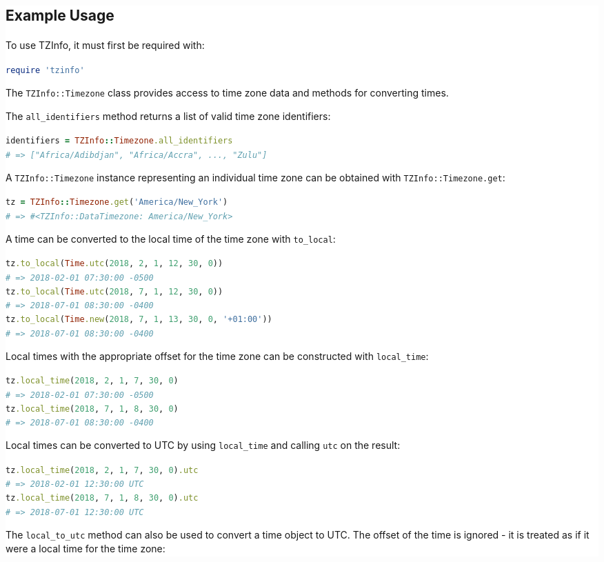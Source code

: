 
## Example Usage

To use TZInfo, it must first be required with:

```ruby
require 'tzinfo'
```

The `TZInfo::Timezone` class provides access to time zone data and methods for
converting times.

The `all_identifiers` method returns a list of valid time zone identifiers:

```ruby
identifiers = TZInfo::Timezone.all_identifiers
# => ["Africa/Adibdjan", "Africa/Accra", ..., "Zulu"]
```

A `TZInfo::Timezone` instance representing an individual time zone can be
obtained with `TZInfo::Timezone.get`:

```ruby
tz = TZInfo::Timezone.get('America/New_York')
# => #<TZInfo::DataTimezone: America/New_York>
```

A time can be converted to the local time of the time zone with `to_local`:

```ruby
tz.to_local(Time.utc(2018, 2, 1, 12, 30, 0))
# => 2018-02-01 07:30:00 -0500
tz.to_local(Time.utc(2018, 7, 1, 12, 30, 0))
# => 2018-07-01 08:30:00 -0400
tz.to_local(Time.new(2018, 7, 1, 13, 30, 0, '+01:00'))
# => 2018-07-01 08:30:00 -0400
```

Local times with the appropriate offset for the time zone can be constructed
with `local_time`:

```ruby
tz.local_time(2018, 2, 1, 7, 30, 0)
# => 2018-02-01 07:30:00 -0500
tz.local_time(2018, 7, 1, 8, 30, 0)
# => 2018-07-01 08:30:00 -0400
```

Local times can be converted to UTC by using `local_time` and calling `utc` on
the result:

```ruby
tz.local_time(2018, 2, 1, 7, 30, 0).utc
# => 2018-02-01 12:30:00 UTC
tz.local_time(2018, 7, 1, 8, 30, 0).utc
# => 2018-07-01 12:30:00 UTC
```

The `local_to_utc` method can also be used to convert a time object to UTC. The
offset of the time is ignored - it is treated as if it were a local time for the
time zone:
